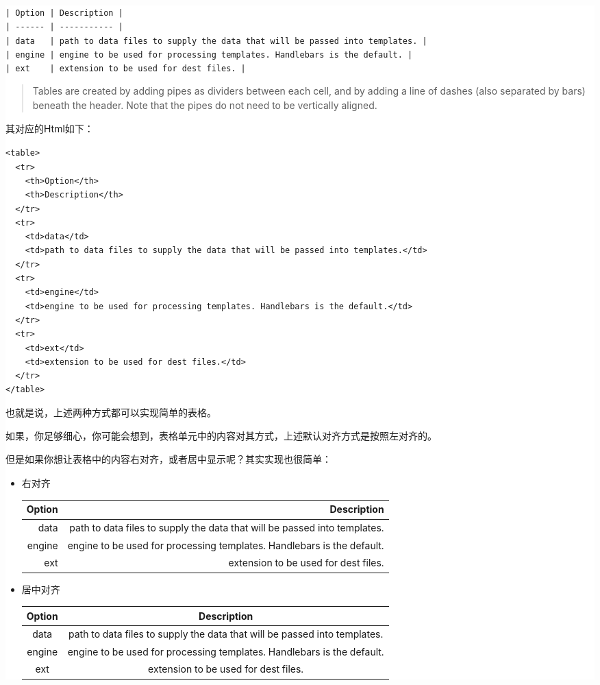 	| Option | Description |
	| ------ | ----------- |
	| data   | path to data files to supply the data that will be passed into templates. |
	| engine | engine to be used for processing templates. Handlebars is the default. |
	| ext    | extension to be used for dest files. |

>Tables are created by adding pipes as dividers between each cell, and by adding a line of dashes (also separated by bars) beneath the header. Note that the pipes do not need to be vertically aligned.

其对应的Html如下：

	<table>
	  <tr>
	    <th>Option</th>
	    <th>Description</th>
	  </tr>
	  <tr>
	    <td>data</td>
	    <td>path to data files to supply the data that will be passed into templates.</td>
	  </tr>
	  <tr>
	    <td>engine</td>
	    <td>engine to be used for processing templates. Handlebars is the default.</td>
	  </tr>
	  <tr>
	    <td>ext</td>
	    <td>extension to be used for dest files.</td>
	  </tr>
	</table>

也就是说，上述两种方式都可以实现简单的表格。

如果，你足够细心，你可能会想到，表格单元中的内容对其方式，上述默认对齐方式是按照左对齐的。

但是如果你想让表格中的内容右对齐，或者居中显示呢？其实实现也很简单：

* 右对齐

	| Option | Description |
	| ------: | -----------: |
	| data   | path to data files to supply the data that will be passed into templates. |
	| engine | engine to be used for processing templates. Handlebars is the default. |
	| ext    | extension to be used for dest files. |

* 居中对齐

	| Option | Description |
	| :------: | :-----------: |
	| data   | path to data files to supply the data that will be passed into templates. |
	| engine | engine to be used for processing templates. Handlebars is the default. |
	| ext    | extension to be used for dest files. |

